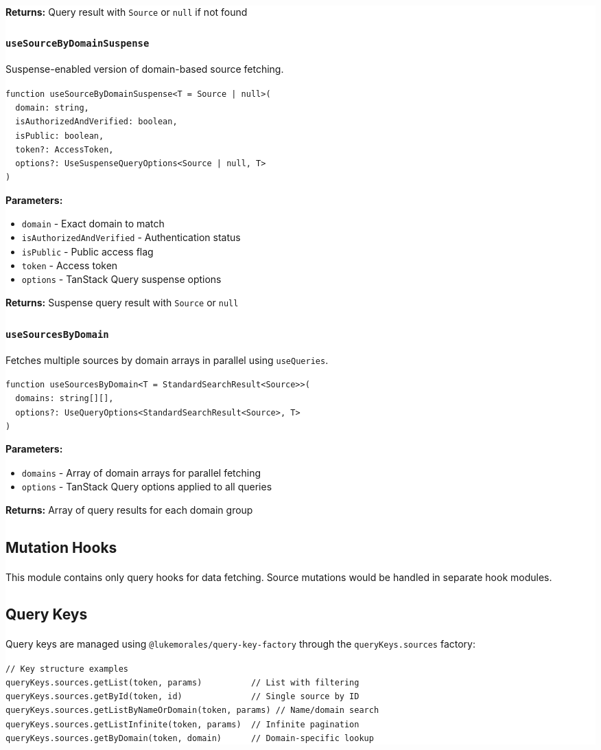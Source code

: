 **Returns:** Query result with `Source` or `null` if not found

### `useSourceByDomainSuspense`

Suspense-enabled version of domain-based source fetching.

```tsx
function useSourceByDomainSuspense<T = Source | null>(
  domain: string,
  isAuthorizedAndVerified: boolean,
  isPublic: boolean,
  token?: AccessToken,
  options?: UseSuspenseQueryOptions<Source | null, T>
)
```

**Parameters:**
- `domain` - Exact domain to match
- `isAuthorizedAndVerified` - Authentication status
- `isPublic` - Public access flag
- `token` - Access token
- `options` - TanStack Query suspense options

**Returns:** Suspense query result with `Source` or `null`

### `useSourcesByDomain`

Fetches multiple sources by domain arrays in parallel using `useQueries`.

```tsx
function useSourcesByDomain<T = StandardSearchResult<Source>>(
  domains: string[][],
  options?: UseQueryOptions<StandardSearchResult<Source>, T>
)
```

**Parameters:**
- `domains` - Array of domain arrays for parallel fetching
- `options` - TanStack Query options applied to all queries

**Returns:** Array of query results for each domain group

## Mutation Hooks

This module contains only query hooks for data fetching. Source mutations would be handled in separate hook modules.

## Query Keys

Query keys are managed using `@lukemorales/query-key-factory` through the `queryKeys.sources` factory:

```tsx
// Key structure examples
queryKeys.sources.getList(token, params)          // List with filtering
queryKeys.sources.getById(token, id)              // Single source by ID
queryKeys.sources.getListByNameOrDomain(token, params) // Name/domain search
queryKeys.sources.getListInfinite(token, params)  // Infinite pagination
queryKeys.sources.getByDomain(token, domain)      // Domain-specific lookup
```
